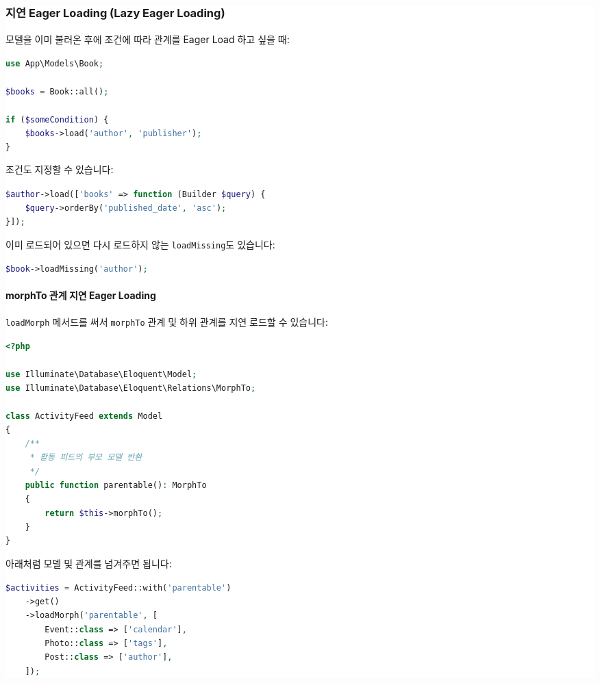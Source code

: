 
<a name="lazy-eager-loading"></a>
### 지연 Eager Loading (Lazy Eager Loading)

모델을 이미 불러온 후에 조건에 따라 관계를 Eager Load 하고 싶을 때:

```php
use App\Models\Book;

$books = Book::all();

if ($someCondition) {
    $books->load('author', 'publisher');
}
```

조건도 지정할 수 있습니다:

```php
$author->load(['books' => function (Builder $query) {
    $query->orderBy('published_date', 'asc');
}]);
```

이미 로드되어 있으면 다시 로드하지 않는 `loadMissing`도 있습니다:

```php
$book->loadMissing('author');
```

<a name="nested-lazy-eager-loading-morphto"></a>
#### morphTo 관계 지연 Eager Loading

`loadMorph` 메서드를 써서 `morphTo` 관계 및 하위 관계를 지연 로드할 수 있습니다:

```php
<?php

use Illuminate\Database\Eloquent\Model;
use Illuminate\Database\Eloquent\Relations\MorphTo;

class ActivityFeed extends Model
{
    /**
     * 활동 피드의 부모 모델 반환
     */
    public function parentable(): MorphTo
    {
        return $this->morphTo();
    }
}
```

아래처럼 모델 및 관계를 넘겨주면 됩니다:

```php
$activities = ActivityFeed::with('parentable')
    ->get()
    ->loadMorph('parentable', [
        Event::class => ['calendar'],
        Photo::class => ['tags'],
        Post::class => ['author'],
    ]);
```
